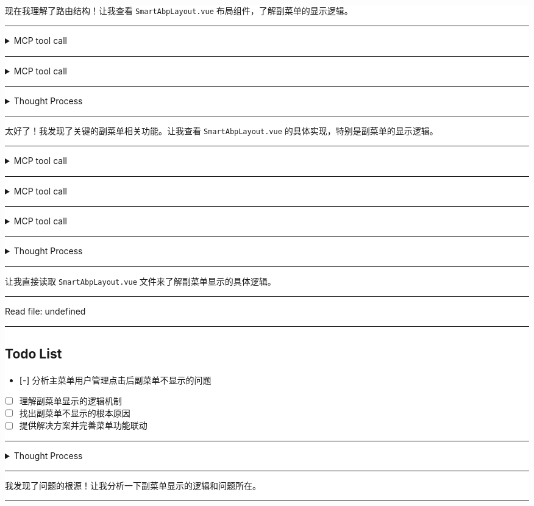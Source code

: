 
现在我理解了路由结构！让我查看 `SmartAbpLayout.vue` 布局组件，了解副菜单的显示逻辑。

---

<details><summary>MCP tool call</summary></details>

---

<details><summary>MCP tool call</summary></details>

---

<think><details><summary>Thought Process</summary></details></think>

---

太好了！我发现了关键的副菜单相关功能。让我查看 `SmartAbpLayout.vue` 的具体实现，特别是副菜单的显示逻辑。

---

<details><summary>MCP tool call</summary></details>

---

<details><summary>MCP tool call</summary></details>

---

<details><summary>MCP tool call</summary></details>

---

<think><details><summary>Thought Process</summary></details></think>

---

让我直接读取 `SmartAbpLayout.vue` 文件来了解副菜单显示的具体逻辑。

---

Read file: undefined

---

## Todo List

- [-] 分析主菜单用户管理点击后副菜单不显示的问题
- [ ] 理解副菜单显示的逻辑机制
- [ ] 找出副菜单不显示的根本原因
- [ ] 提供解决方案并完善菜单功能联动

---

<think><details><summary>Thought Process</summary></details></think>

---

我发现了问题的根源！让我分析一下副菜单显示的逻辑和问题所在。

---